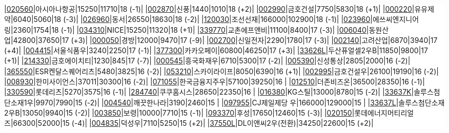 |[020560](https://finance.daum.net/quotes/A020560)|아시아나항공|15250|11710|18 (-1)|
|[002870](https://finance.daum.net/quotes/A002870)|신풍|1440|1010|18 (+2)|
|[002990](https://finance.daum.net/quotes/A002990)|금호건설|7750|5830|18 (+1)|
|[000220](https://finance.daum.net/quotes/A000220)|유유제약|6040|5060|18 (-3)|
|[026960](https://finance.daum.net/quotes/A026960)|동서|26550|18630|18 (-2)|
|[120030](https://finance.daum.net/quotes/A120030)|조선선재|166000|102900|18 (-1)|
|[023960](https://finance.daum.net/quotes/A023960)|에쓰씨엔지니어링|2360|1754|18 (-1)|
|[034310](https://finance.daum.net/quotes/A034310)|NICE|15250|11320|18 (+1)|
|[339770](https://finance.daum.net/quotes/A339770)|교촌에프앤비|11100|8400|17 (-3)|
|[006040](https://finance.daum.net/quotes/A006040)|동원산업|42800|37650|17 (+3)|
|[000050](https://finance.daum.net/quotes/A000050)|경방|12000|9470|17 (-9)|
|[002700](https://finance.daum.net/quotes/A002700)|신일전자|2290|1780|17 (-3)|
|[002140](https://finance.daum.net/quotes/A002140)|고려산업|6870|3940|17 (+4)|
|[004415](https://finance.daum.net/quotes/A004415)|서울식품우|3240|2250|17 (-1)|
|[377300](https://finance.daum.net/quotes/A377300)|카카오페이|60800|46250|17 (+3)|
|[33626L](https://finance.daum.net/quotes/A33626L)|두산퓨얼셀2우B|11850|9800|17 (+1)|
|[214330](https://finance.daum.net/quotes/A214330)|금호에이치티|1230|845|17 (-7)|
|[000545](https://finance.daum.net/quotes/A000545)|흥국화재우|6710|5300|17 (-2)|
|[005390](https://finance.daum.net/quotes/A005390)|신성통상|2805|2000|16 (-2)|
|[365550](https://finance.daum.net/quotes/A365550)|ESR켄달스퀘어리츠|5480|3825|16 (-2)|
|[053210](https://finance.daum.net/quotes/A053210)|스카이라이프|8050|6390|16 (+1)|
|[002995](https://finance.daum.net/quotes/A002995)|금호건설우|26100|19190|16 (-2)|
|[008930](https://finance.daum.net/quotes/A008930)|한미사이언스|37011|30300|16 (-2)|
|[071055](https://finance.daum.net/quotes/A071055)|한국금융지주우|57100|39250|16 |
|[012510](https://finance.daum.net/quotes/A012510)|더존비즈온|36500|28350|16 (-1)|
|[330590](https://finance.daum.net/quotes/A330590)|롯데리츠|5270|3575|16 (-1)|
|[284740](https://finance.daum.net/quotes/A284740)|쿠쿠홈시스|28650|22350|16 |
|[016380](https://finance.daum.net/quotes/A016380)|KG스틸|13000|8780|15 (-2)|
|[33637K](https://finance.daum.net/quotes/A33637K)|솔루스첨단소재1우|9970|7990|15 (-2)|
|[004540](https://finance.daum.net/quotes/A004540)|깨끗한나라|3190|2460|15 |
|[097955](https://finance.daum.net/quotes/A097955)|CJ제일제당 우|166000|129000|15 |
|[33637L](https://finance.daum.net/quotes/A33637L)|솔루스첨단소재2우B|13050|9940|15 (-2)|
|[003850](https://finance.daum.net/quotes/A003850)|보령|10000|7710|15 (-1)|
|[093370](https://finance.daum.net/quotes/A093370)|후성|17650|12460|15 (-3)|
|[020150](https://finance.daum.net/quotes/A020150)|롯데에너지머티리얼즈|66300|52000|15 (-4)|
|[004835](https://finance.daum.net/quotes/A004835)|덕성우|7110|5250|15 (+2)|
|[37550L](https://finance.daum.net/quotes/A37550L)|DL이앤씨2우(전환)|34250|22600|15 (+2)|